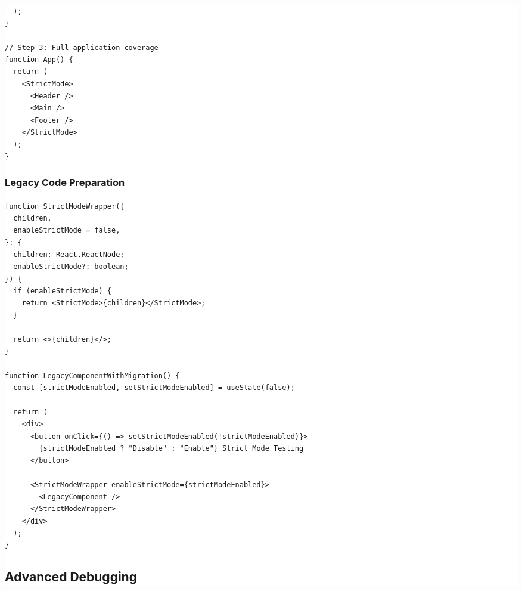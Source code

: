 ```tsx
  );
}

// Step 3: Full application coverage
function App() {
  return (
    <StrictMode>
      <Header />
      <Main />
      <Footer />
    </StrictMode>
  );
}
```

### Legacy Code Preparation

```tsx
function StrictModeWrapper({
  children,
  enableStrictMode = false,
}: {
  children: React.ReactNode;
  enableStrictMode?: boolean;
}) {
  if (enableStrictMode) {
    return <StrictMode>{children}</StrictMode>;
  }

  return <>{children}</>;
}

function LegacyComponentWithMigration() {
  const [strictModeEnabled, setStrictModeEnabled] = useState(false);

  return (
    <div>
      <button onClick={() => setStrictModeEnabled(!strictModeEnabled)}>
        {strictModeEnabled ? "Disable" : "Enable"} Strict Mode Testing
      </button>

      <StrictModeWrapper enableStrictMode={strictModeEnabled}>
        <LegacyComponent />
      </StrictModeWrapper>
    </div>
  );
}
```

## Advanced Debugging
